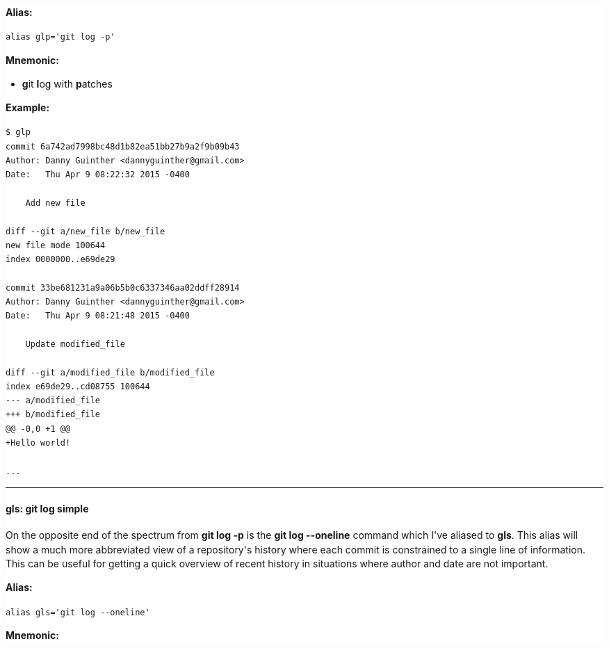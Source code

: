 **Alias:**

```{"language": "bash", "gutter": false}
alias glp='git log -p'
```

**Mnemonic:**

- **g**it **l**og with **p**atches

**Example:**

```{"language": "text", "gutter": false}
$ glp
commit 6a742ad7998bc48d1b82ea51bb27b9a2f9b09b43
Author: Danny Guinther <dannyguinther@gmail.com>
Date:   Thu Apr 9 08:22:32 2015 -0400

    Add new file

diff --git a/new_file b/new_file
new file mode 100644
index 0000000..e69de29

commit 33be681231a9a06b5b0c6337346aa02ddff28914
Author: Danny Guinther <dannyguinther@gmail.com>
Date:   Thu Apr 9 08:21:48 2015 -0400

    Update modified_file

diff --git a/modified_file b/modified_file
index e69de29..cd08755 100644
--- a/modified_file
+++ b/modified_file
@@ -0,0 +1 @@
+Hello world!

...
```

***

#### **gls**: git log simple

On the opposite end of the spectrum from **git log -p** is the **git log
--oneline** command which I've aliased to **gls**. This alias will show a much
more abbreviated view of a repository's history where each commit is constrained
to a single line of information. This can be useful for getting a quick overview
of recent history in situations where author and date are not important.

**Alias:**

```{"language": "bash", "gutter": false}
alias gls='git log --oneline'
```

**Mnemonic:**
